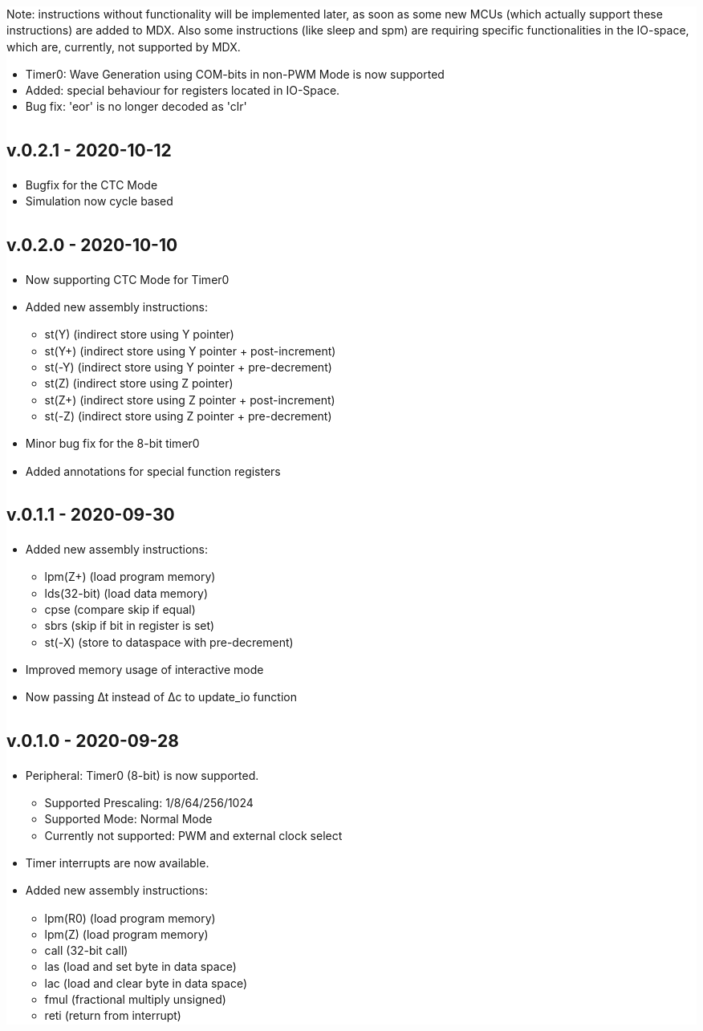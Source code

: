 Note: instructions without functionality will be implemented later, as soon as
some new MCUs (which actually support these instructions) are added to MDX. Also
some instructions (like sleep and spm) are requiring specific functionalities in the IO-space, 
which are, currently, not supported by MDX.
    
- Timer0: Wave Generation using COM-bits in non-PWM Mode is now supported
- Added: special behaviour for registers located in IO-Space.
- Bug fix: 'eor' is no longer decoded as 'clr'

## v.0.2.1 - 2020-10-12

- Bugfix for the CTC Mode
- Simulation now cycle based

## v.0.2.0 - 2020-10-10

- Now supporting CTC Mode for Timer0
- Added new assembly instructions:
    - st(Y) (indirect store using Y pointer)
    - st(Y+) (indirect store using Y pointer + post-increment)
    - st(-Y) (indirect store using Y pointer + pre-decrement)
    - st(Z) (indirect store using Z pointer)
    - st(Z+) (indirect store using Z pointer + post-increment)
    - st(-Z) (indirect store using Z pointer + pre-decrement)

- Minor bug fix for the 8-bit timer0 
- Added annotations for special function registers

## v.0.1.1 - 2020-09-30

- Added new assembly instructions:
    - lpm(Z+) (load program memory)
    - lds(32-bit) (load data memory)
    - cpse (compare skip if equal)
    - sbrs (skip if bit in register is set)
    - st(-X) (store to dataspace with pre-decrement)

- Improved memory usage of interactive mode
- Now passing ∆t instead of ∆c to update_io function

## v.0.1.0 - 2020-09-28

- Peripheral: Timer0 (8-bit) is now supported.
    - Supported Prescaling: 1/8/64/256/1024
    - Supported Mode: Normal Mode
    - Currently not supported: PWM and external clock select  

- Timer interrupts are now available.

- Added new assembly instructions:
    - lpm(R0) (load program memory)
    - lpm(Z) (load program memory)
    - call (32-bit call)
    - las (load and set byte in data space)
    - lac (load and clear byte in data space)
    - fmul (fractional multiply unsigned)
    - reti (return from interrupt)
